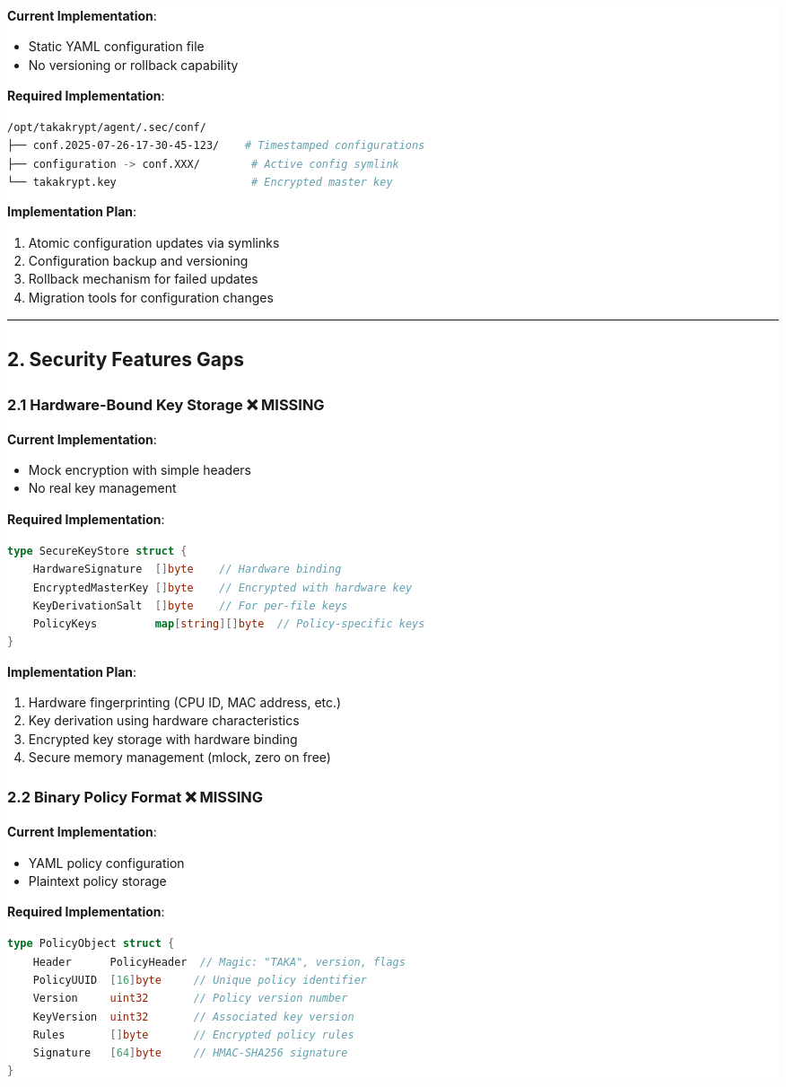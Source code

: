 **Current Implementation**:
- Static YAML configuration file
- No versioning or rollback capability

**Required Implementation**:
```bash
/opt/takakrypt/agent/.sec/conf/
├── conf.2025-07-26-17-30-45-123/    # Timestamped configurations
├── configuration -> conf.XXX/        # Active config symlink
└── takakrypt.key                     # Encrypted master key
```

**Implementation Plan**:
1. Atomic configuration updates via symlinks
2. Configuration backup and versioning
3. Rollback mechanism for failed updates
4. Migration tools for configuration changes

---

## 2. Security Features Gaps

### 2.1 Hardware-Bound Key Storage ❌ **MISSING**

**Current Implementation**:
- Mock encryption with simple headers
- No real key management

**Required Implementation**:
```go
type SecureKeyStore struct {
    HardwareSignature  []byte    // Hardware binding
    EncryptedMasterKey []byte    // Encrypted with hardware key
    KeyDerivationSalt  []byte    // For per-file keys
    PolicyKeys         map[string][]byte  // Policy-specific keys
}
```

**Implementation Plan**:
1. Hardware fingerprinting (CPU ID, MAC address, etc.)
2. Key derivation using hardware characteristics
3. Encrypted key storage with hardware binding
4. Secure memory management (mlock, zero on free)

### 2.2 Binary Policy Format ❌ **MISSING**

**Current Implementation**:
- YAML policy configuration
- Plaintext policy storage

**Required Implementation**:
```go
type PolicyObject struct {
    Header      PolicyHeader  // Magic: "TAKA", version, flags
    PolicyUUID  [16]byte     // Unique policy identifier
    Version     uint32       // Policy version number
    KeyVersion  uint32       // Associated key version
    Rules       []byte       // Encrypted policy rules
    Signature   [64]byte     // HMAC-SHA256 signature
}
```

